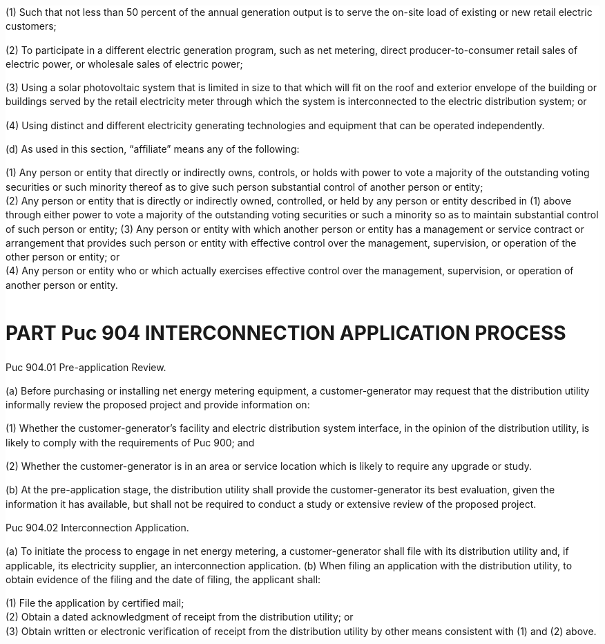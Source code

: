 (1)  Such that not less than 50 percent of the annual generation output is to serve the on-site load of existing or new retail electric customers;  

(2)  To participate in a different electric generation program, such as net metering, direct producer-to-consumer retail sales of electric power, or wholesale sales of electric power;  

(3)  Using a solar photovoltaic system that is limited in size to that which will fit on the roof and exterior envelope of the building or buildings served by the retail electricity meter through which the system is interconnected to the electric distribution system; or  

(4)  Using distinct and different electricity generating technologies and equipment that can be operated independently.  

(d)  As used in this section, “affiliate” means any of the following:  

(1)  Any person or entity that directly or indirectly owns, controls, or holds with power to vote a majority of the outstanding voting securities or such minority thereof as to give such person substantial control of another person or entity;   
(2)  Any person or entity that is directly or indirectly owned, controlled, or held by any person or entity described in (1) above through either power to vote a majority of the outstanding voting securities or such a minority so as to maintain substantial control of such person or entity; (3)  Any person or entity with which another person or entity has a management or service contract or arrangement that provides such person or entity with effective control over the management, supervision, or operation of the other person or entity; or   
(4)  Any person or entity who or which actually exercises effective control over the management, supervision, or operation of another person or entity.  

# PART Puc 904  INTERCONNECTION APPLICATION PROCESS  

Puc 904.01  Pre-application Review.  

(a)  Before purchasing or installing net energy metering equipment, a customer-generator may request that the distribution utility informally review the proposed project and provide information on:  

(1)  Whether the customer-generator’s facility and electric distribution system interface, in the opinion of the distribution utility, is likely to comply with the requirements of Puc 900; and  

(2)  Whether the customer-generator is in an area or service location which is likely to require any upgrade or study.  

(b)  At the pre-application stage, the distribution utility shall provide the customer-generator its best evaluation, given the information it has available, but shall not be required to conduct a study or extensive review of the proposed project.  

Puc 904.02  Interconnection Application.  

(a)  To initiate the process to engage in net energy metering, a customer-generator shall file with its distribution utility and, if applicable, its electricity supplier, an interconnection application. (b)  When filing an application with the distribution utility, to obtain evidence of the filing and the date of filing, the applicant shall:  

(1)  File the application by certified mail;   
(2)  Obtain a dated acknowledgment of receipt from the distribution utility; or   
(3)  Obtain written or electronic verification of receipt from the distribution utility by other means consistent with (1) and (2) above.  
